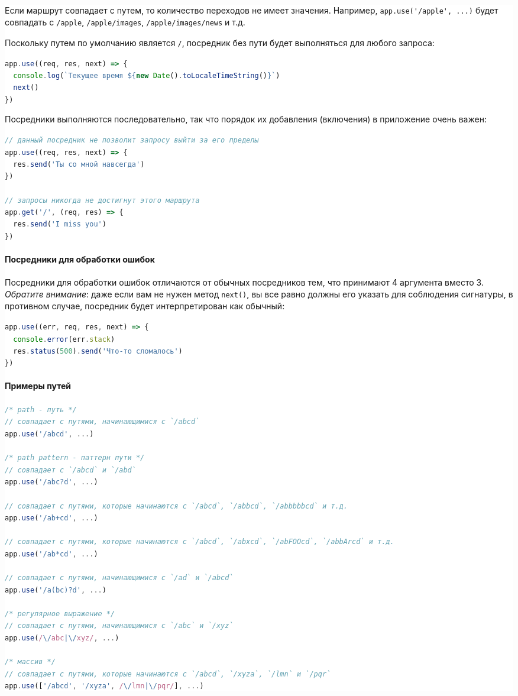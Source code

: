 Если маршрут совпадает с путем, то количество переходов не имеет значения. Например, `app.use('/apple', ...)` будет совпадать с `/apple`, `/apple/images`, `/apple/images/news` и т.д.

Поскольку путем по умолчанию является `/`, посредник без пути будет выполняться для любого запроса:

```js
app.use((req, res, next) => {
  console.log(`Текущее время ${new Date().toLocaleTimeString()}`)
  next()
})
```

Посредники выполняются последовательно, так что порядок их добавления (включения) в приложение очень важен:

```js
// данный посредник не позволит запросу выйти за его пределы
app.use((req, res, next) => {
  res.send('Ты со мной навсегда')
})

// запросы никогда не достигнут этого маршрута
app.get('/', (req, res) => {
  res.send('I miss you')
})
```

#### Посредники для обработки ошибок

Посредники для обработки ошибок отличаются от обычных посредников тем, что принимают 4 аргумента вместо 3. *Обратите внимание*: даже если вам не нужен метод `next()`, вы все равно должны его указать для соблюдения сигнатуры, в противном случае, посредник будет интерпретирован как обычный:

```js
app.use((err, req, res, next) => {
  console.error(err.stack)
  res.status(500).send('Что-то сломалось')
})
```

#### Примеры путей

```js
/* path - путь */
// совпадает с путями, начинающимися с `/abcd`
app.use('/abcd', ...)

/* path pattern - паттерн пути */
// совпадает с `/abcd` и `/abd`
app.use('/abc?d', ...)

// совпадает с путями, которые начинаются с `/abcd`, `/abbcd`, `/abbbbbcd` и т.д.
app.use('/ab+cd', ...)

// совпадает с путями, которые начинаются с `/abcd`, `/abxcd`, `/abFOOcd`, `/abbArcd` и т.д.
app.use('/ab*cd', ...)

// совпадает с путями, начинающимися с `/ad` и `/abcd`
app.use('/a(bc)?d', ...)

/* регулярное выражение */
// совпадает с путями, начинающимися с `/abc` и `/xyz`
app.use(/\/abc|\/xyz/, ...)

/* массив */
// совпадает с путями, которые начинаются с `/abcd`, `/xyza`, `/lmn` и `/pqr`
app.use(['/abcd', '/xyza', /\/lmn|\/pqr/], ...)
```
